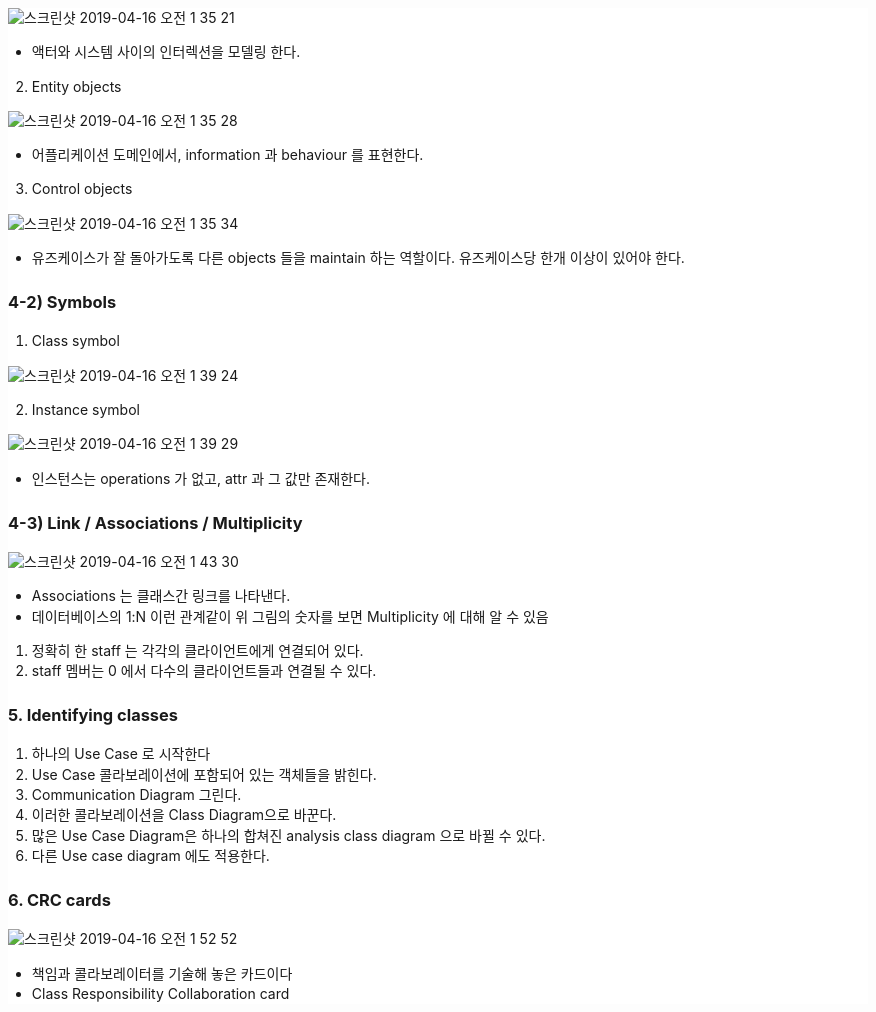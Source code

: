 <img width="625" alt="스크린샷 2019-04-16 오전 1 35 21" src="https://user-images.githubusercontent.com/26560119/56149650-fdb39680-5fe7-11e9-85e5-506eaaffcd05.png">

- 액터와 시스템 사이의 인터렉션을 모델링 한다.

2. Entity objects  

<img width="577" alt="스크린샷 2019-04-16 오전 1 35 28" src="https://user-images.githubusercontent.com/26560119/56149651-fdb39680-5fe7-11e9-8e7b-f5d61c5a0d50.png">

- 어플리케이션 도메인에서, information 과 behaviour 를 표현한다. 

3. Control objects  

<img width="587" alt="스크린샷 2019-04-16 오전 1 35 34" src="https://user-images.githubusercontent.com/26560119/56149652-fe4c2d00-5fe7-11e9-8cd0-7ec07364d9db.png">

- 유즈케이스가 잘 돌아가도록 다른 objects 들을 maintain 하는 역할이다. 유즈케이스당 한개 이상이 있어야 한다.


### 4-2) Symbols

1. Class symbol

<img width="684" alt="스크린샷 2019-04-16 오전 1 39 24" src="https://user-images.githubusercontent.com/26560119/56149894-91856280-5fe8-11e9-8714-4b12c68704c4.png">

2. Instance symbol

<img width="659" alt="스크린샷 2019-04-16 오전 1 39 29" src="https://user-images.githubusercontent.com/26560119/56149895-91856280-5fe8-11e9-9259-7d7d3ee501ca.png">

- 인스턴스는 operations 가 없고, attr 과 그 값만 존재한다.

### 4-3) Link / Associations / Multiplicity

<img width="679" alt="스크린샷 2019-04-16 오전 1 43 30" src="https://user-images.githubusercontent.com/26560119/56150117-0f496e00-5fe9-11e9-990b-736eb711b6b2.png">

- Associations 는 클래스간 링크를 나타낸다. 
- 데이터베이스의 1:N 이런 관계같이 위 그림의 숫자를 보면 Multiplicity 에 대해 알 수 있음
1) 정확히 한 staff 는 각각의 클라이언트에게 연결되어 있다.
2) staff 멤버는 0 에서 다수의 클라이언트들과 연결될 수 있다.

### 5. Identifying classes
1) 하나의 Use Case 로 시작한다
2) Use Case 콜라보레이션에 포함되어 있는 객체들을 밝힌다.
3) Communication Diagram 그린다.
4) 이러한 콜라보레이션을 Class Diagram으로 바꾼다. 
5) 많은 Use Case Diagram은 하나의 합쳐진 analysis class diagram 으로 바뀔 수 있다.
6) 다른 Use case diagram 에도 적용한다.

### 6. CRC cards
<img width="563" alt="스크린샷 2019-04-16 오전 1 52 52" src="https://user-images.githubusercontent.com/26560119/56150685-5dab3c80-5fea-11e9-8475-68ed061ef130.png">

- 책임과 콜라보레이터를 기술해 놓은 카드이다 
- Class Responsibility Collaboration card